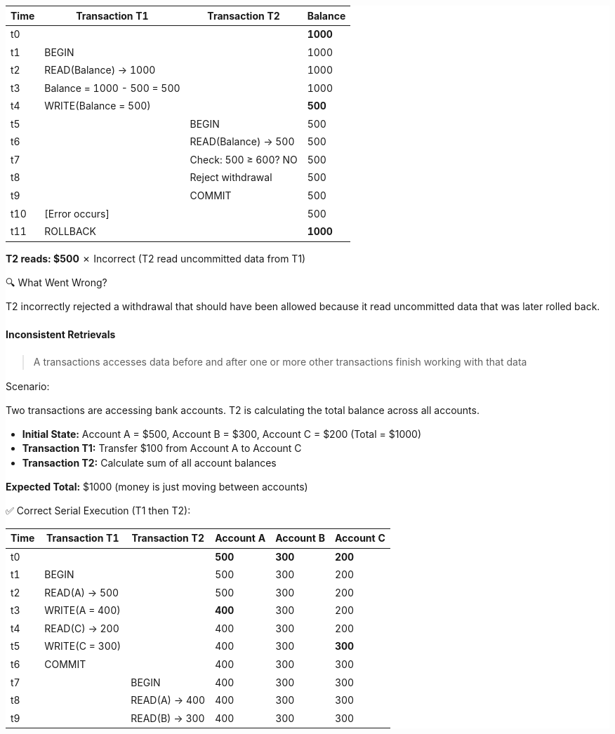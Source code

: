 | Time | Transaction T1             | Transaction T2       | Balance  |
| ---- | -------------------------- | -------------------- | -------- |
| t0   |                            |                      | **1000** |
| t1   | BEGIN                      |                      | 1000     |
| t2   | READ(Balance) → 1000       |                      | 1000     |
| t3   | Balance = 1000 - 500 = 500 |                      | 1000     |
| t4   | WRITE(Balance = 500)       |                      | **500**  |
| t5   |                            | BEGIN                | 500      |
| t6   |                            | READ(Balance) → 500  | 500      |
| t7   |                            | Check: 500 ≥ 600? NO | 500      |
| t8   |                            | Reject withdrawal    | 500      |
| t9   |                            | COMMIT               | 500      |
| t10  | [Error occurs]             |                      | 500      |
| t11  | ROLLBACK                   |                      | **1000** |

**T2 reads: $500** ✗ Incorrect (T2 read uncommitted data from T1)

🔍 What Went Wrong?

T2 incorrectly rejected a withdrawal that should have been allowed because it read uncommitted data that was later rolled back.

#### Inconsistent Retrievals

> A transactions accesses data before and after one or more other transactions finish working with that data

Scenario:

Two transactions are accessing bank accounts. T2 is calculating the total balance across all accounts.

- **Initial State:** Account A = $500, Account B = $300, Account C = $200 (Total = $1000)
- **Transaction T1:** Transfer $100 from Account A to Account C
- **Transaction T2:** Calculate sum of all account balances

**Expected Total:** $1000 (money is just moving between accounts)

✅ Correct Serial Execution (T1 then T2):

| Time | Transaction T1 | Transaction T2           | Account A | Account B | Account C |
| ---- | -------------- | ------------------------ | --------- | --------- | --------- |
| t0   |                |                          | **500**   | **300**   | **200**   |
| t1   | BEGIN          |                          | 500       | 300       | 200       |
| t2   | READ(A) → 500  |                          | 500       | 300       | 200       |
| t3   | WRITE(A = 400) |                          | **400**   | 300       | 200       |
| t4   | READ(C) → 200  |                          | 400       | 300       | 200       |
| t5   | WRITE(C = 300) |                          | 400       | 300       | **300**   |
| t6   | COMMIT         |                          | 400       | 300       | 300       |
| t7   |                | BEGIN                    | 400       | 300       | 300       |
| t8   |                | READ(A) → 400            | 400       | 300       | 300       |
| t9   |                | READ(B) → 300            | 400       | 300       | 300       |